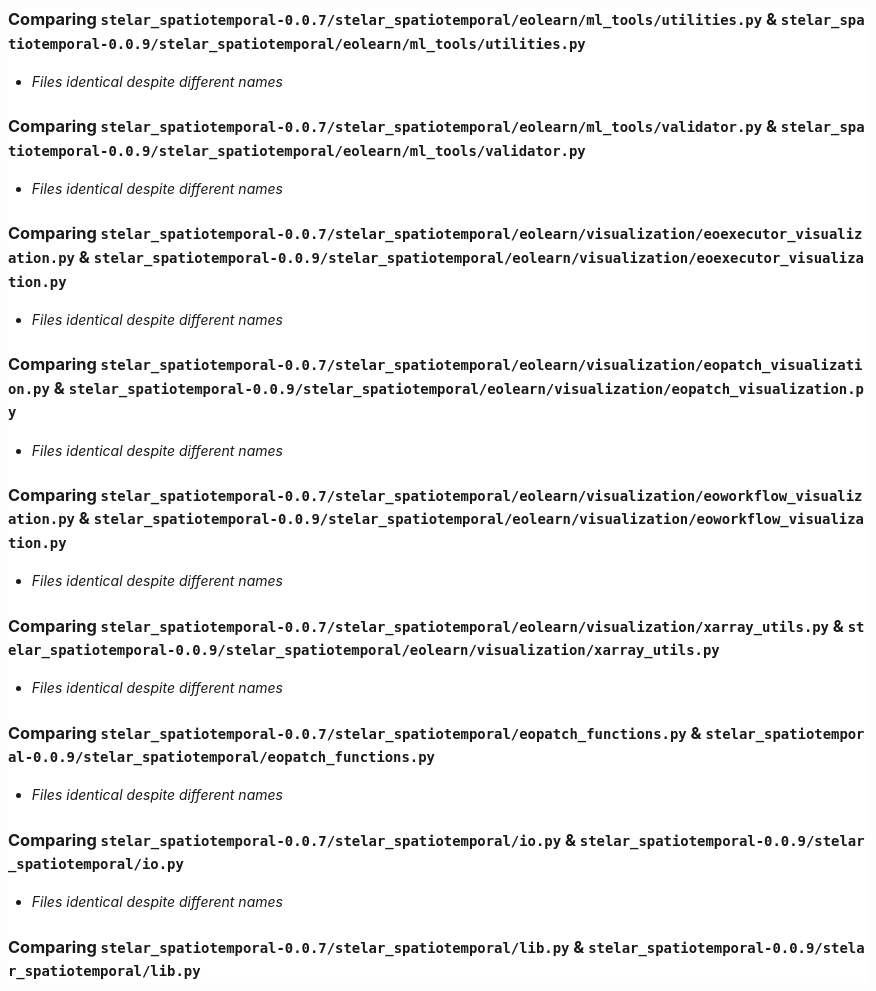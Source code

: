 ### Comparing `stelar_spatiotemporal-0.0.7/stelar_spatiotemporal/eolearn/ml_tools/utilities.py` & `stelar_spatiotemporal-0.0.9/stelar_spatiotemporal/eolearn/ml_tools/utilities.py`

 * *Files identical despite different names*

### Comparing `stelar_spatiotemporal-0.0.7/stelar_spatiotemporal/eolearn/ml_tools/validator.py` & `stelar_spatiotemporal-0.0.9/stelar_spatiotemporal/eolearn/ml_tools/validator.py`

 * *Files identical despite different names*

### Comparing `stelar_spatiotemporal-0.0.7/stelar_spatiotemporal/eolearn/visualization/eoexecutor_visualization.py` & `stelar_spatiotemporal-0.0.9/stelar_spatiotemporal/eolearn/visualization/eoexecutor_visualization.py`

 * *Files identical despite different names*

### Comparing `stelar_spatiotemporal-0.0.7/stelar_spatiotemporal/eolearn/visualization/eopatch_visualization.py` & `stelar_spatiotemporal-0.0.9/stelar_spatiotemporal/eolearn/visualization/eopatch_visualization.py`

 * *Files identical despite different names*

### Comparing `stelar_spatiotemporal-0.0.7/stelar_spatiotemporal/eolearn/visualization/eoworkflow_visualization.py` & `stelar_spatiotemporal-0.0.9/stelar_spatiotemporal/eolearn/visualization/eoworkflow_visualization.py`

 * *Files identical despite different names*

### Comparing `stelar_spatiotemporal-0.0.7/stelar_spatiotemporal/eolearn/visualization/xarray_utils.py` & `stelar_spatiotemporal-0.0.9/stelar_spatiotemporal/eolearn/visualization/xarray_utils.py`

 * *Files identical despite different names*

### Comparing `stelar_spatiotemporal-0.0.7/stelar_spatiotemporal/eopatch_functions.py` & `stelar_spatiotemporal-0.0.9/stelar_spatiotemporal/eopatch_functions.py`

 * *Files identical despite different names*

### Comparing `stelar_spatiotemporal-0.0.7/stelar_spatiotemporal/io.py` & `stelar_spatiotemporal-0.0.9/stelar_spatiotemporal/io.py`

 * *Files identical despite different names*

### Comparing `stelar_spatiotemporal-0.0.7/stelar_spatiotemporal/lib.py` & `stelar_spatiotemporal-0.0.9/stelar_spatiotemporal/lib.py`

